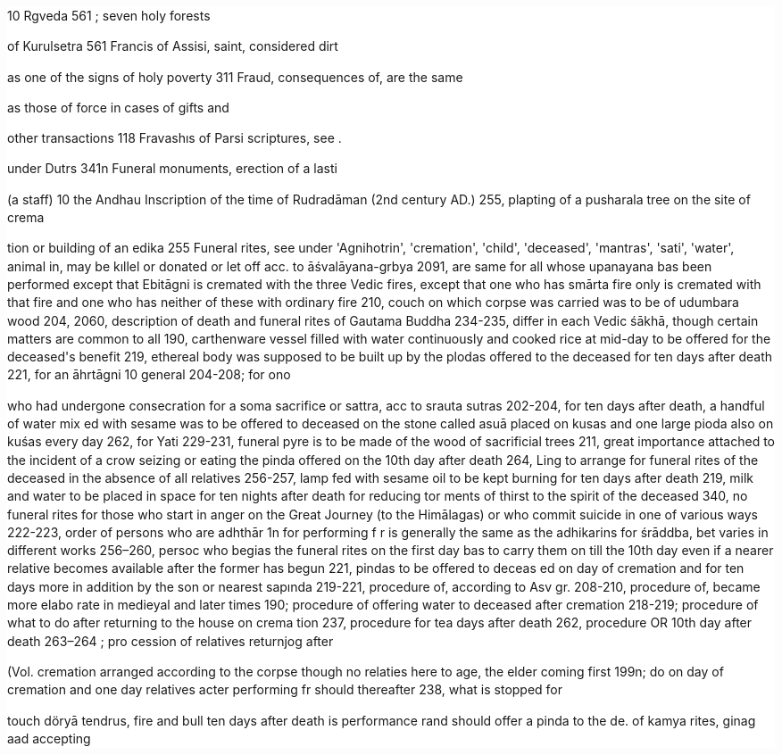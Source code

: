 10 Rgveda 561 ; seven holy forests 

of Kurulsetra 561 Francis of Assisi, saint, considered dirt 

as one of the signs of holy poverty 311 Fraud, consequences of, are the same 

as those of force in cases of gifts and 

other transactions 118 Fravashıs of Parsi scriptures, see . 

under Dutrs 341n Funeral monuments, erection of a lasti 

(a staff) 10 the Andhau Inscription of the time of Rudradāman (2nd century AD.) 255, plapting of a pusharala tree on the site of crema 

tion or building of an edika 255 Funeral rites, see under 'Agnihotrin', 'cremation', 'child', 'deceased', 'mantras', 'sati', 'water', animal in, may be kıllel or donated or let off acc. to āśvalāyana-grbya 2091, are same for all whose upanayana bas been performed except that Ebitāgni is cremated with the three Vedic fires, except that one who has smārta fire only is cremated with that fire and one who has neither of these with ordinary fire 210, couch on which corpse was carried was to be of udumbara wood 204, 2060, description of death and funeral rites of Gautama Buddha 234-235, differ in each Vedic śākhā, though certain matters are common to all 190, carthenware vessel filled with water continuously and cooked rice at mid-day to be offered for the deceased's benefit 219, ethereal body was supposed to be built up by the plodas offered to the deceased for ten days after death 221, for an āhrtāgni 10 general 204-208; for ono 

who had undergone consecration for a soma sacrifice or sattra, acc to srauta sutras 202-204, for ten days after death, a handful of water mix ed with sesame was to be offered to deceased on the stone called asuā placed on kusas and one large pioda also on kuśas every day 262, for Yati 229-231, funeral pyre is to be made of the wood of sacrificial trees 211, great importance attached to the incident of a crow seizing or eating the pinda offered on the 10th day after death 264, Ling to arrange for funeral rites of the deceased in the absence of all relatives 256-257, lamp fed with sesame oil to be kept burning for ten days after death 219, milk and water to be placed in space for ten nights after death for reducing tor ments of thirst to the spirit of the deceased 340, no funeral rites for those who start in anger on the Great Journey (to the Himālagas) or who commit suicide in one of various ways 222-223, order of persons who are adhthār 1n for performing f r is generally the same as the adhikarins for śrāddba, bet varies in different works 256–260, persoc who begias the funeral rites on the first day bas to carry them on till the 10th day even if a nearer relative becomes available after the former has begun 221, pindas to be offered to deceas ed on day of cremation and for ten days more in addition by the son or nearest sapında 219-221, procedure of, according to Asv gr. 208-210, procedure of, became more elabo rate in medieyal and later times 190; procedure of offering water to deceased after cremation 218-219; procedure of what to do after returning to the house on crema tion 237, procedure for tea days after death 262, procedure OR 10th day after death 263–264 ; pro cession of relatives returnjog after 



(Vol. cremation arranged according to the corpse though no relaties here to age, the elder coming first 199n; do on day of cremation and one day relatives acter performing fr should thereafter 238, what is stopped for 

touch döryā tendrus, fire and bull ten days after death is performance rand should offer a pinda to the de. of kamya rites, ginag aad accepting 

